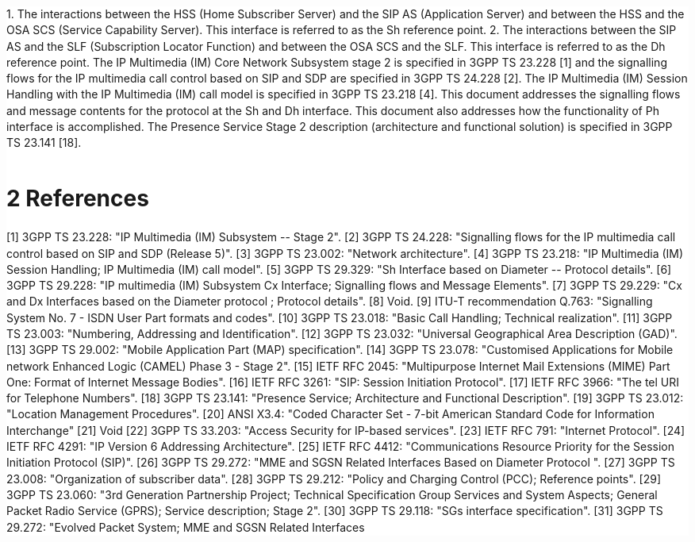1\. The interactions between the HSS (Home Subscriber Server) and the SIP AS
(Application Server) and between the HSS and the OSA SCS (Service Capability
Server). This interface is referred to as the Sh reference point.
2\. The interactions between the SIP AS and the SLF (Subscription Locator
Function) and between the OSA SCS and the SLF. This interface is referred to
as the Dh reference point.
The IP Multimedia (IM) Core Network Subsystem stage 2 is specified in 3GPP TS
23.228 [1] and the signalling flows for the IP multimedia call control based
on SIP and SDP are specified in 3GPP TS 24.228 [2].
The IP Multimedia (IM) Session Handling with the IP Multimedia (IM) call model
is specified in 3GPP TS 23.218 [4].
This document addresses the signalling flows and message contents for the
protocol at the Sh and Dh interface.
This document also addresses how the functionality of Ph interface is
accomplished.
The Presence Service Stage 2 description (architecture and functional
solution) is specified in 3GPP TS 23.141 [18].
# 2 References
[1] 3GPP TS 23.228: \"IP Multimedia (IM) Subsystem -- Stage 2\".
[2] 3GPP TS 24.228: \"Signalling flows for the IP multimedia call control
based on SIP and SDP (Release 5)\".
[3] 3GPP TS 23.002: \"Network architecture\".
[4] 3GPP TS 23.218: \"IP Multimedia (IM) Session Handling; IP Multimedia (IM)
call model\".
[5] 3GPP TS 29.329: \"Sh Interface based on Diameter -- Protocol details\".
[6] 3GPP TS 29.228: \"IP multimedia (IM) Subsystem Cx Interface; Signalling
flows and Message Elements\".
[7] 3GPP TS 29.229: \"Cx and Dx Interfaces based on the Diameter protocol ;
Protocol details\".
[8] Void.
[9] ITU-T recommendation Q.763: \"Signalling System No. 7 - ISDN User Part
formats and codes\".
[10] 3GPP TS 23.018: \"Basic Call Handling; Technical realization\".
[11] 3GPP TS 23.003: \"Numbering, Addressing and Identification\".
[12] 3GPP TS 23.032: \"Universal Geographical Area Description (GAD)\".
[13] 3GPP TS 29.002: \"Mobile Application Part (MAP) specification\".
[14] 3GPP TS 23.078: \"Customised Applications for Mobile network Enhanced
Logic (CAMEL) Phase 3 - Stage 2\".
[15] IETF RFC 2045: \"Multipurpose Internet Mail Extensions (MIME) Part One:
Format of Internet Message Bodies\".
[16] IETF RFC 3261: \"SIP: Session Initiation Protocol\".
[17] IETF RFC 3966: \"The tel URI for Telephone Numbers\".
[18] 3GPP TS 23.141: \"Presence Service; Architecture and Functional
Description\".
[19] 3GPP TS 23.012: \"Location Management Procedures\".
[20] ANSI X3.4: \"Coded Character Set - 7-bit American Standard Code for
Information Interchange\"
[21] Void
[22] 3GPP TS 33.203: \"Access Security for IP-based services\".
[23] IETF RFC 791: \"Internet Protocol\".
[24] IETF RFC 4291: \"IP Version 6 Addressing Architecture\".
[25] IETF RFC 4412: \"Communications Resource Priority for the Session
Initiation Protocol (SIP)\".
[26] 3GPP TS 29.272: \"MME and SGSN Related Interfaces Based on Diameter
Protocol \".
[27] 3GPP TS 23.008: \"Organization of subscriber data\".
[28] 3GPP TS 29.212: \"Policy and Charging Control (PCC); Reference points\".
[29] 3GPP TS 23.060: \"3rd Generation Partnership Project; Technical
Specification Group Services and System Aspects; General Packet Radio Service
(GPRS); Service description; Stage 2\".
[30] 3GPP TS 29.118: \"SGs interface specification\".
[31] 3GPP TS 29.272: \"Evolved Packet System; MME and SGSN Related Interfaces